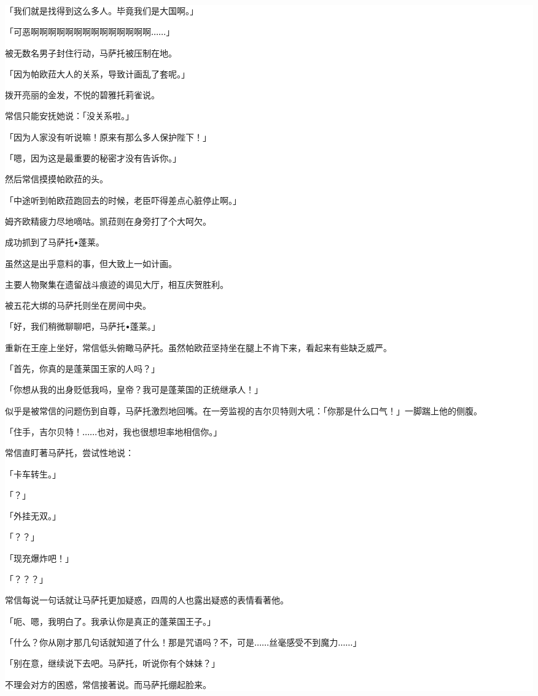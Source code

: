 「我们就是找得到这么多人。毕竟我们是大国啊。」

「可恶啊啊啊啊啊啊啊啊啊啊啊啊啊啊……」

被无数名男子封住行动，马萨托被压制在地。

「因为帕欧菈大人的关系，导致计画乱了套呢。」

拨开亮丽的金发，不悦的碧雅托莉雀说。

常信只能安抚她说：「没关系啦。」

「因为人家没有听说嘛！原来有那么多人保护陛下！」

「嗯，因为这是最重要的秘密才没有告诉你。」

然后常信摸摸帕欧菈的头。

「中途听到帕欧菈跑回去的时候，老臣吓得差点心脏停止啊。」

姆齐欧精疲力尽地嘀咕。凯菈则在身旁打了个大呵欠。

成功抓到了马萨托•蓬莱。

虽然这是出乎意料的事，但大致上一如计画。

主要人物聚集在遗留战斗痕迹的谒见大厅，相互庆贺胜利。

被五花大绑的马萨托则坐在房间中央。

「好，我们稍微聊聊吧，马萨托•蓬莱。」

重新在王座上坐好，常信低头俯瞰马萨托。虽然帕欧菈坚持坐在腿上不肯下来，看起来有些缺乏威严。

「首先，你真的是蓬莱国王家的人吗？」

「你想从我的出身贬低我吗，皇帝？我可是蓬莱国的正统继承人！」

似乎是被常信的问题伤到自尊，马萨托激烈地回嘴。在一旁监视的吉尔贝特则大吼：「你那是什么口气！」一脚踹上他的侧腹。

「住手，吉尔贝特！……也对，我也很想坦率地相信你。」

常信直盯著马萨托，尝试性地说：

「卡车转生。」

「？」

「外挂无双。」

「？？」

「现充爆炸吧！」

「？？？」

常信每说一句话就让马萨托更加疑惑，四周的人也露出疑惑的表情看著他。

「呃、嗯，我明白了。我承认你是真正的蓬莱国王子。」

「什么？你从刚才那几句话就知道了什么！那是咒语吗？不，可是……丝毫感受不到魔力……」

「别在意，继续说下去吧。马萨托，听说你有个妹妹？」

不理会对方的困惑，常信接著说。而马萨托绷起脸来。
